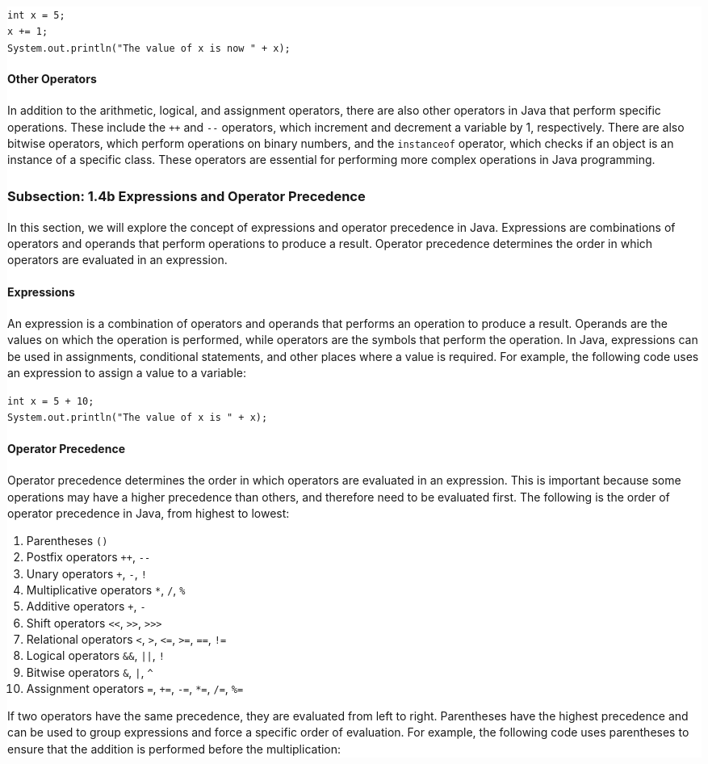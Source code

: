 ```
int x = 5;
x += 1;
System.out.println("The value of x is now " + x);
```

#### Other Operators

In addition to the arithmetic, logical, and assignment operators, there are also other operators in Java that perform specific operations. These include the `++` and `--` operators, which increment and decrement a variable by 1, respectively. There are also bitwise operators, which perform operations on binary numbers, and the `instanceof` operator, which checks if an object is an instance of a specific class. These operators are essential for performing more complex operations in Java programming.

### Subsection: 1.4b Expressions and Operator Precedence

In this section, we will explore the concept of expressions and operator precedence in Java. Expressions are combinations of operators and operands that perform operations to produce a result. Operator precedence determines the order in which operators are evaluated in an expression.

#### Expressions

An expression is a combination of operators and operands that performs an operation to produce a result. Operands are the values on which the operation is performed, while operators are the symbols that perform the operation. In Java, expressions can be used in assignments, conditional statements, and other places where a value is required. For example, the following code uses an expression to assign a value to a variable:

```
int x = 5 + 10;
System.out.println("The value of x is " + x);
```

#### Operator Precedence

Operator precedence determines the order in which operators are evaluated in an expression. This is important because some operations may have a higher precedence than others, and therefore need to be evaluated first. The following is the order of operator precedence in Java, from highest to lowest:

1. Parentheses `()`
2. Postfix operators `++`, `--`
3. Unary operators `+`, `-`, `!`
4. Multiplicative operators `*`, `/`, `%`
5. Additive operators `+`, `-`
6. Shift operators `<<`, `>>`, `>>>`
7. Relational operators `<`, `>`, `<=`, `>=`, `==`, `!=`
8. Logical operators `&&`, `||`, `!`
9. Bitwise operators `&`, `|`, `^`
10. Assignment operators `=`, `+=`, `-=`, `*=`, `/=`, `%=`

If two operators have the same precedence, they are evaluated from left to right. Parentheses have the highest precedence and can be used to group expressions and force a specific order of evaluation. For example, the following code uses parentheses to ensure that the addition is performed before the multiplication:

